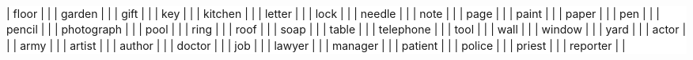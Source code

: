 | floor                    |         |
| garden                   |         |
| gift                     |         |
| key                      |         |
| kitchen                  |         |
| letter                   |         |
| lock                     |         |
| needle                   |         |
| note                     |         |
| page                     |         |
| paint                    |         |
| paper                    |         |
| pen                      |         |
| pencil                   |         |
| photograph               |         |
| pool                     |         |
| ring                     |         |
| roof                     |         |
| soap                     |         |
| table                    |         |
| telephone                |         |
| tool                     |         |
| wall                     |         |
| window                   |         |
| yard                     |         |
| actor                    |         |
| army                     |         |
| artist                   |         |
| author                   |         |
| doctor                   |         |
| job                      |         |
| lawyer                   |         |
| manager                  |         |
| patient                  |         |
| police                   |         |
| priest                   |         |
| reporter                 |         |